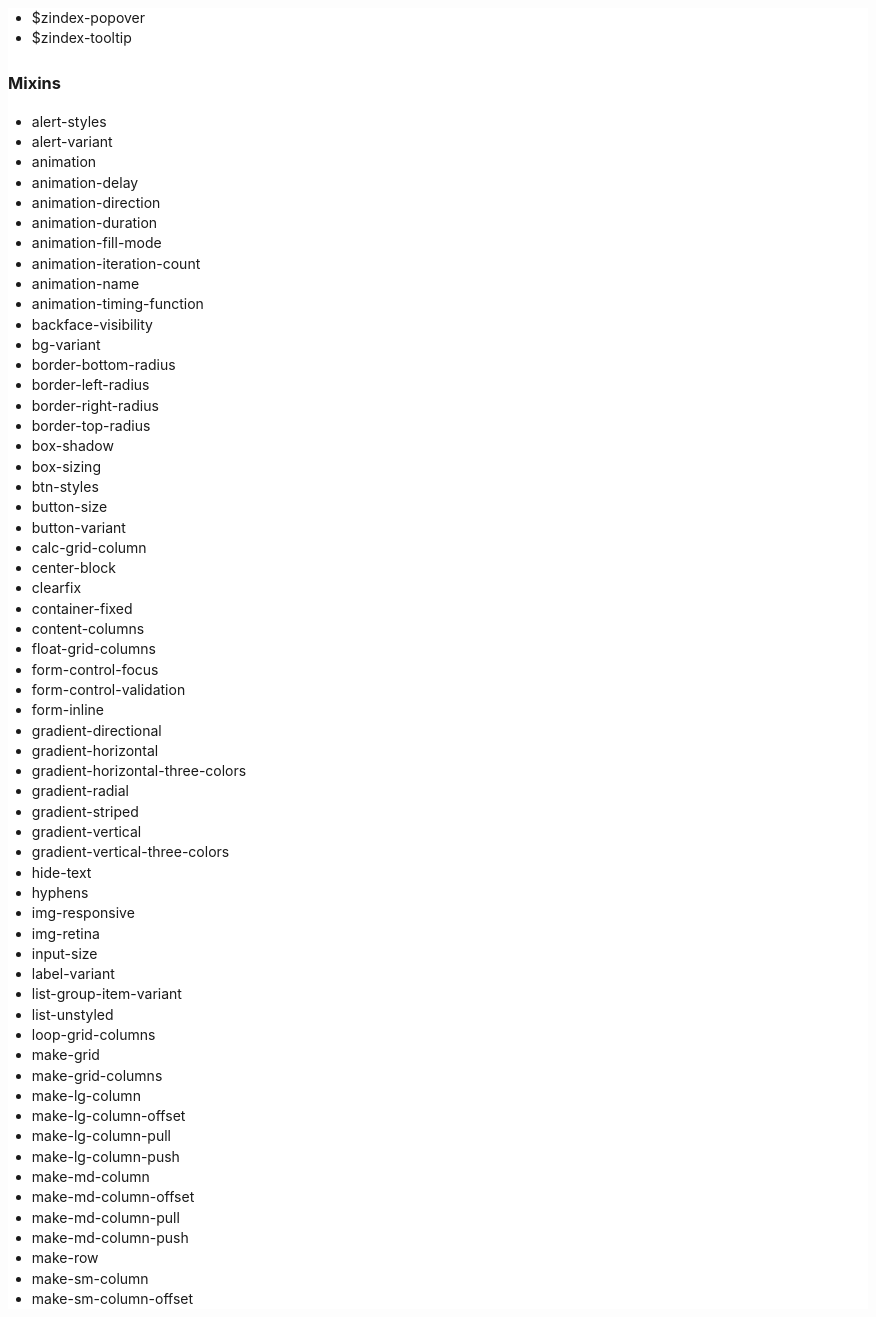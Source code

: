 - $zindex-popover
- $zindex-tooltip

### Mixins

- alert-styles
- alert-variant
- animation
- animation-delay
- animation-direction
- animation-duration
- animation-fill-mode
- animation-iteration-count
- animation-name
- animation-timing-function
- backface-visibility
- bg-variant
- border-bottom-radius
- border-left-radius
- border-right-radius
- border-top-radius
- box-shadow
- box-sizing
- btn-styles
- button-size
- button-variant
- calc-grid-column
- center-block
- clearfix
- container-fixed
- content-columns
- float-grid-columns
- form-control-focus
- form-control-validation
- form-inline
- gradient-directional
- gradient-horizontal
- gradient-horizontal-three-colors
- gradient-radial
- gradient-striped
- gradient-vertical
- gradient-vertical-three-colors
- hide-text
- hyphens
- img-responsive
- img-retina
- input-size
- label-variant
- list-group-item-variant
- list-unstyled
- loop-grid-columns
- make-grid
- make-grid-columns
- make-lg-column
- make-lg-column-offset
- make-lg-column-pull
- make-lg-column-push
- make-md-column
- make-md-column-offset
- make-md-column-pull
- make-md-column-push
- make-row
- make-sm-column
- make-sm-column-offset